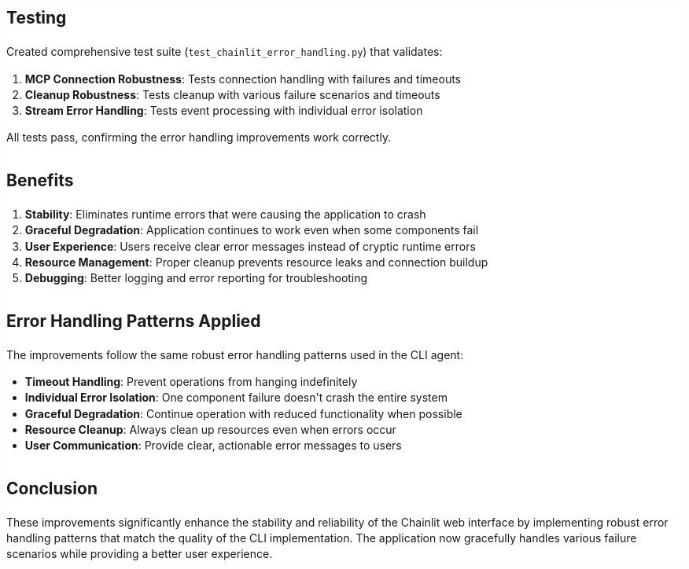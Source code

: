 ## Testing

Created comprehensive test suite (`test_chainlit_error_handling.py`) that validates:

1. **MCP Connection Robustness**: Tests connection handling with failures and timeouts
2. **Cleanup Robustness**: Tests cleanup with various failure scenarios and timeouts
3. **Stream Error Handling**: Tests event processing with individual error isolation

All tests pass, confirming the error handling improvements work correctly.

## Benefits

1. **Stability**: Eliminates runtime errors that were causing the application to crash
2. **Graceful Degradation**: Application continues to work even when some components fail
3. **User Experience**: Users receive clear error messages instead of cryptic runtime errors
4. **Resource Management**: Proper cleanup prevents resource leaks and connection buildup
5. **Debugging**: Better logging and error reporting for troubleshooting

## Error Handling Patterns Applied

The improvements follow the same robust error handling patterns used in the CLI agent:

- **Timeout Handling**: Prevent operations from hanging indefinitely
- **Individual Error Isolation**: One component failure doesn't crash the entire system
- **Graceful Degradation**: Continue operation with reduced functionality when possible
- **Resource Cleanup**: Always clean up resources even when errors occur
- **User Communication**: Provide clear, actionable error messages to users

## Conclusion

These improvements significantly enhance the stability and reliability of the Chainlit web interface by implementing robust error handling patterns that match the quality of the CLI implementation. The application now gracefully handles various failure scenarios while providing a better user experience.